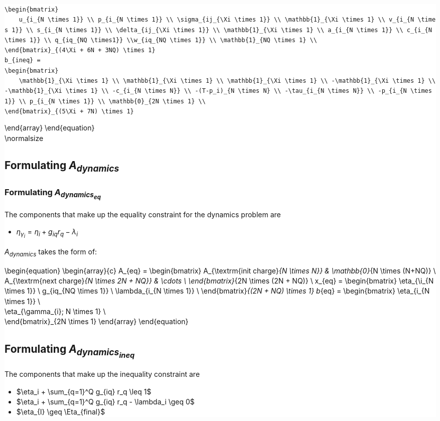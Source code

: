 	\begin{bmatrix}
		u_{i_{N \times 1}} \\ p_{i_{N \times 1}} \\ \sigma_{ij_{\Xi \times 1}} \\ \mathbb{1}_{\Xi \times 1} \\ v_{i_{N \times 1}} \\ s_{i_{N \times 1}} \\ \delta_{ij_{\Xi \times 1}} \\ \mathbb{1}_{\Xi \times 1} \\ a_{i_{N \times 1}} \\ c_{i_{N \times 1}} \\ q_{iq_{NQ \times1}} \\w_{iq_{NQ \times 1}} \\ \mathbb{1}_{NQ \times 1} \\
	\end{bmatrix}_{(4\Xi + 6N + 3NQ) \times 1}
	b_{ineq} = 
	\begin{bmatrix}
		\mathbb{1}_{\Xi \times 1} \\ \mathbb{1}_{\Xi \times 1} \\ \mathbb{1}_{\Xi \times 1} \\ -\mathbb{1}_{\Xi \times 1} \\ -\mathbb{1}_{\Xi \times 1} \\ -c_{i_{N \times N}} \\ -(T-p_i)_{N \times N} \\ -\tau_{i_{N \times N}} \\ -p_{i_{N \times 1}} \\ p_{i_{N \times 1}} \\ \mathbb{0}_{2N \times 1} \\
	\end{bmatrix}_{(5\Xi + 7N) \times 1}
\end{array}
\end{equation}	
\normalsize 

## Formulating $A_{dynamics}$
### Formulating $A_{dynamics_{eq}}$
The components that make up the equality constraint for the dynamics problem are

* $\eta_{\gamma_i} = \eta_i + g_{iq} r_q - \lambda_i$

$A_{dynamics}$ takes the form of:

\begin{equation}
\begin{array}{c}
	A_{eq} =
	\begin{bmatrix}
		A_{\textrm{init charge}_{N \times N}}       & \mathbb{0}_{N \times (N+NQ)} \\
		A_{\textrm{next charge}_{N \times 2N + NQ}} & \cdots                       \\
	\end{bmatrix}_{2N \times (2N + NQ)} \\
	x_{eq} =
	\begin{bmatrix}
		\eta_{\i_{N \times 1}}   \\
		g_{iq_{NQ \times 1}}     \\
		\lambda_{i_{N \times 1}} \\
	\end{bmatrix}_{(2N + NQ) \times 1}
	b_{eq} =
	\begin{bmatrix}
		\eta_{i_{N \times 1}} \\	
		\eta_{\gamma_{i}\; N \times 1} \\	
	\end{bmatrix}_{2N \times 1}
\end{array}
\end{equation}

## Formulating $A_{dynamics_{ineq}}$
The components that make up the inequality constraint are

* $\eta_i + \sum_{q=1}^Q g_{iq} r_q \leq 1$
* $\eta_i + \sum_{q=1}^Q g_{iq} r_q - \lambda_i \geq 0$
* $\eta_{I} \geq \Eta_{final}$
